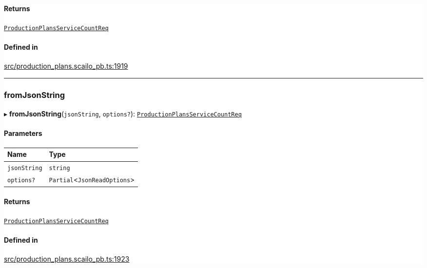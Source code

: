 #### Returns

[`ProductionPlansServiceCountReq`](ProductionPlansServiceCountReq.md)

#### Defined in

[src/production_plans.scailo_pb.ts:1919](https://github.com/scailo/ts-sdk/blob/c10a36b57201dfa5903d4b53efa1e62aa6208936/src/production_plans.scailo_pb.ts#L1919)

___

### fromJsonString

▸ **fromJsonString**(`jsonString`, `options?`): [`ProductionPlansServiceCountReq`](ProductionPlansServiceCountReq.md)

#### Parameters

| Name | Type |
| :------ | :------ |
| `jsonString` | `string` |
| `options?` | `Partial`\<`JsonReadOptions`\> |

#### Returns

[`ProductionPlansServiceCountReq`](ProductionPlansServiceCountReq.md)

#### Defined in

[src/production_plans.scailo_pb.ts:1923](https://github.com/scailo/ts-sdk/blob/c10a36b57201dfa5903d4b53efa1e62aa6208936/src/production_plans.scailo_pb.ts#L1923)
